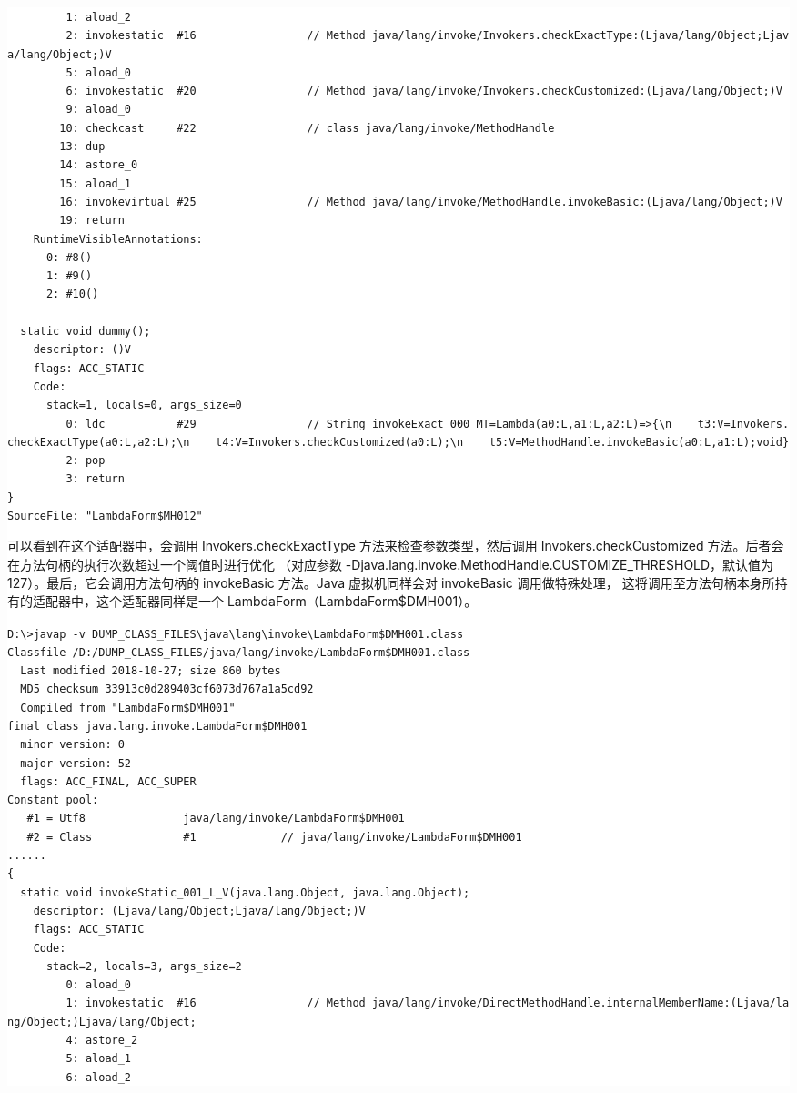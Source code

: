 ```
         1: aload_2
         2: invokestatic  #16                 // Method java/lang/invoke/Invokers.checkExactType:(Ljava/lang/Object;Ljava/lang/Object;)V
         5: aload_0
         6: invokestatic  #20                 // Method java/lang/invoke/Invokers.checkCustomized:(Ljava/lang/Object;)V
         9: aload_0
        10: checkcast     #22                 // class java/lang/invoke/MethodHandle
        13: dup
        14: astore_0
        15: aload_1
        16: invokevirtual #25                 // Method java/lang/invoke/MethodHandle.invokeBasic:(Ljava/lang/Object;)V
        19: return
    RuntimeVisibleAnnotations:
      0: #8()
      1: #9()
      2: #10()

  static void dummy();
    descriptor: ()V
    flags: ACC_STATIC
    Code:
      stack=1, locals=0, args_size=0
         0: ldc           #29                 // String invokeExact_000_MT=Lambda(a0:L,a1:L,a2:L)=>{\n    t3:V=Invokers.checkExactType(a0:L,a2:L);\n    t4:V=Invokers.checkCustomized(a0:L);\n    t5:V=MethodHandle.invokeBasic(a0:L,a1:L);void}
         2: pop
         3: return
}
SourceFile: "LambdaForm$MH012"
```
可以看到在这个适配器中，会调用 Invokers.checkExactType 方法来检查参数类型，然后调用 Invokers.checkCustomized 方法。后者会在方法句柄的执行次数超过一个阈值时进行优化
（对应参数 -Djava.lang.invoke.MethodHandle.CUSTOMIZE_THRESHOLD，默认值为 127）。最后，它会调用方法句柄的 invokeBasic 方法。Java 虚拟机同样会对 invokeBasic 调用做特殊处理，
这将调用至方法句柄本身所持有的适配器中，这个适配器同样是一个 LambdaForm（LambdaForm$DMH001）。
```
D:\>javap -v DUMP_CLASS_FILES\java\lang\invoke\LambdaForm$DMH001.class
Classfile /D:/DUMP_CLASS_FILES/java/lang/invoke/LambdaForm$DMH001.class
  Last modified 2018-10-27; size 860 bytes
  MD5 checksum 33913c0d289403cf6073d767a1a5cd92
  Compiled from "LambdaForm$DMH001"
final class java.lang.invoke.LambdaForm$DMH001
  minor version: 0
  major version: 52
  flags: ACC_FINAL, ACC_SUPER
Constant pool:
   #1 = Utf8               java/lang/invoke/LambdaForm$DMH001
   #2 = Class              #1             // java/lang/invoke/LambdaForm$DMH001
......
{
  static void invokeStatic_001_L_V(java.lang.Object, java.lang.Object);
    descriptor: (Ljava/lang/Object;Ljava/lang/Object;)V
    flags: ACC_STATIC
    Code:
      stack=2, locals=3, args_size=2
         0: aload_0
         1: invokestatic  #16                 // Method java/lang/invoke/DirectMethodHandle.internalMemberName:(Ljava/lang/Object;)Ljava/lang/Object;
         4: astore_2
         5: aload_1
         6: aload_2
```